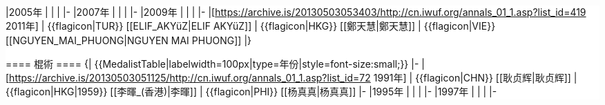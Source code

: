 |2005年
|
|
|
|-
|2007年
|
|
|
|-
|2009年
|
|
|
|-
|[https://archive.is/20130503053403/http://cn.iwuf.org/annals_01_1.asp?list_id=419 2011年]
| {{flagicon|TUR}} [[ELIF_AKYüZ|ELIF AKYüZ]]
| {{flagicon|HKG}} [[鄭天慧|鄭天慧]]
| {{flagicon|VIE}} [[NGUYEN_MAI_PHUONG|NGUYEN MAI PHUONG]]
|}

==== 棍術 ====
{| {{MedalistTable|labelwidth=100px|type=年份|style=font-size:small;}}
|-
|[https://archive.is/20130503051125/http://cn.iwuf.org/annals_01_1.asp?list_id=72 1991年]
| {{flagicon|CHN}} [[耿贞辉|耿贞辉]]
| {{flagicon|HKG|1959}} [[李暉_(香港)|李暉]]
| {{flagicon|PHI}} [[杨真真|杨真真]]
|-
|1995年
|
|
|
|-
|1997年
|
|
|
|-